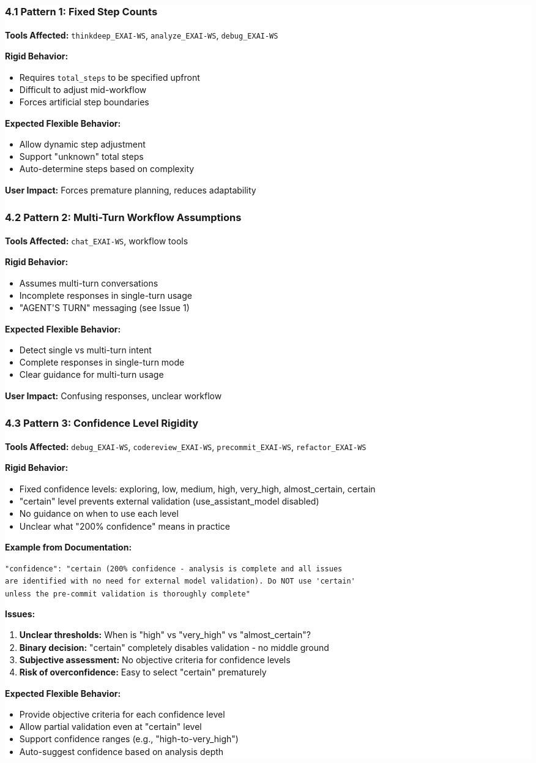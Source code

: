 ### 4.1 Pattern 1: Fixed Step Counts

**Tools Affected:** `thinkdeep_EXAI-WS`, `analyze_EXAI-WS`, `debug_EXAI-WS`

**Rigid Behavior:**
- Requires `total_steps` to be specified upfront
- Difficult to adjust mid-workflow
- Forces artificial step boundaries

**Expected Flexible Behavior:**
- Allow dynamic step adjustment
- Support "unknown" total steps
- Auto-determine steps based on complexity

**User Impact:** Forces premature planning, reduces adaptability

### 4.2 Pattern 2: Multi-Turn Workflow Assumptions

**Tools Affected:** `chat_EXAI-WS`, workflow tools

**Rigid Behavior:**
- Assumes multi-turn conversations
- Incomplete responses in single-turn usage
- "AGENT'S TURN" messaging (see Issue 1)

**Expected Flexible Behavior:**
- Detect single vs multi-turn intent
- Complete responses in single-turn mode
- Clear guidance for multi-turn usage

**User Impact:** Confusing responses, unclear workflow

### 4.3 Pattern 3: Confidence Level Rigidity

**Tools Affected:** `debug_EXAI-WS`, `codereview_EXAI-WS`, `precommit_EXAI-WS`, `refactor_EXAI-WS`

**Rigid Behavior:**
- Fixed confidence levels: exploring, low, medium, high, very_high, almost_certain, certain
- "certain" level prevents external validation (use_assistant_model disabled)
- No guidance on when to use each level
- Unclear what "200% confidence" means in practice

**Example from Documentation:**
```
"confidence": "certain (200% confidence - analysis is complete and all issues
are identified with no need for external model validation). Do NOT use 'certain'
unless the pre-commit validation is thoroughly complete"
```

**Issues:**
1. **Unclear thresholds:** When is "high" vs "very_high" vs "almost_certain"?
2. **Binary decision:** "certain" completely disables validation - no middle ground
3. **Subjective assessment:** No objective criteria for confidence levels
4. **Risk of overconfidence:** Easy to select "certain" prematurely

**Expected Flexible Behavior:**
- Provide objective criteria for each confidence level
- Allow partial validation even at "certain" level
- Support confidence ranges (e.g., "high-to-very_high")
- Auto-suggest confidence based on analysis depth
